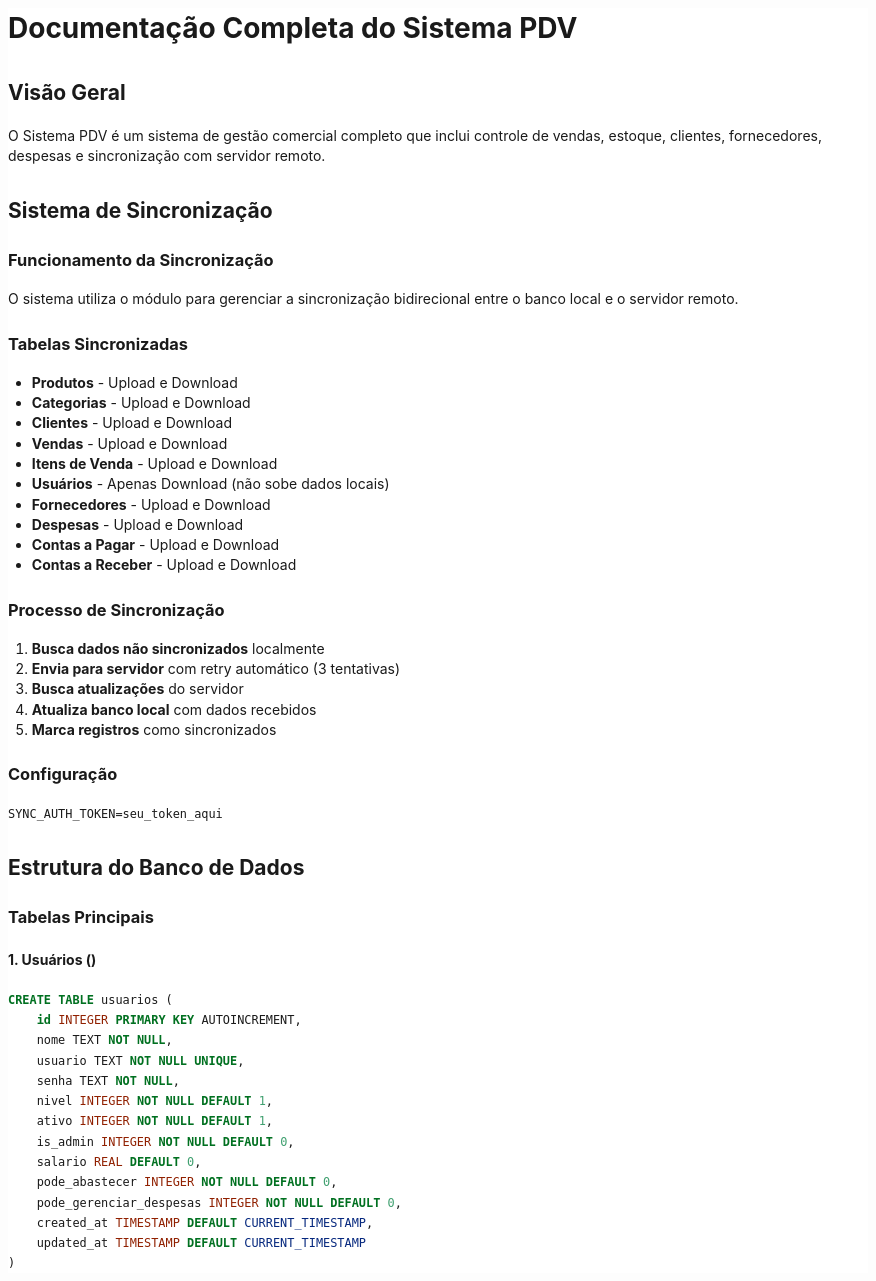 # Documentação Completa do Sistema PDV

## Visão Geral
O Sistema PDV é um sistema de gestão comercial completo que inclui controle de vendas, estoque, clientes, fornecedores, despesas e sincronização com servidor remoto.

## Sistema de Sincronização

### Funcionamento da Sincronização
O sistema utiliza o módulo <mcfile name="sync_manager.py" path="c:\Users\saide\sinc\pdv3\utils\sync_manager.py"></mcfile> para gerenciar a sincronização bidirecional entre o banco local e o servidor remoto.

### Tabelas Sincronizadas
- **Produtos** - Upload e Download
- **Categorias** - Upload e Download  
- **Clientes** - Upload e Download
- **Vendas** - Upload e Download
- **Itens de Venda** - Upload e Download
- **Usuários** - Apenas Download (não sobe dados locais)
- **Fornecedores** - Upload e Download
- **Despesas** - Upload e Download
- **Contas a Pagar** - Upload e Download
- **Contas a Receber** - Upload e Download

### Processo de Sincronização
1. **Busca dados não sincronizados** localmente
2. **Envia para servidor** com retry automático (3 tentativas)
3. **Busca atualizações** do servidor
4. **Atualiza banco local** com dados recebidos
5. **Marca registros** como sincronizados

### Configuração
```env
SYNC_AUTH_TOKEN=seu_token_aqui
```

## Estrutura do Banco de Dados

### Tabelas Principais

#### 1. Usuários (<mcfile name="database.py" path="c:\Users\saide\sinc\pdv3\database\database.py"></mcfile>)
```sql
CREATE TABLE usuarios (
    id INTEGER PRIMARY KEY AUTOINCREMENT,
    nome TEXT NOT NULL,
    usuario TEXT NOT NULL UNIQUE,
    senha TEXT NOT NULL,
    nivel INTEGER NOT NULL DEFAULT 1,
    ativo INTEGER NOT NULL DEFAULT 1,
    is_admin INTEGER NOT NULL DEFAULT 0,
    salario REAL DEFAULT 0,
    pode_abastecer INTEGER NOT NULL DEFAULT 0,
    pode_gerenciar_despesas INTEGER NOT NULL DEFAULT 0,
    created_at TIMESTAMP DEFAULT CURRENT_TIMESTAMP,
    updated_at TIMESTAMP DEFAULT CURRENT_TIMESTAMP
)
```
